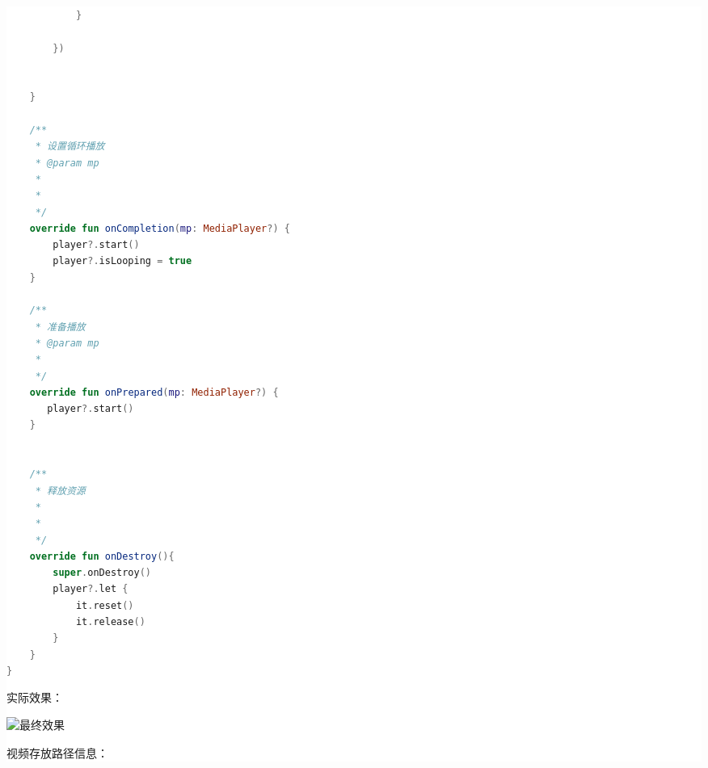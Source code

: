 ```kotlin
            }

        })


    }

    /**
     * 设置循环播放
     * @param mp
     *
     *
     */
    override fun onCompletion(mp: MediaPlayer?) {
        player?.start()
        player?.isLooping = true
    }

    /**
     * 准备播放
     * @param mp
     *
     */
    override fun onPrepared(mp: MediaPlayer?) {
       player?.start()
    }


    /**
     * 释放资源
     *
     *
     */
    override fun onDestroy(){
        super.onDestroy()
        player?.let {
            it.reset()
            it.release()
        }
    }
}
```
实际效果：

![最终效果](picture/最终效果.gif)

视频存放路径信息：
